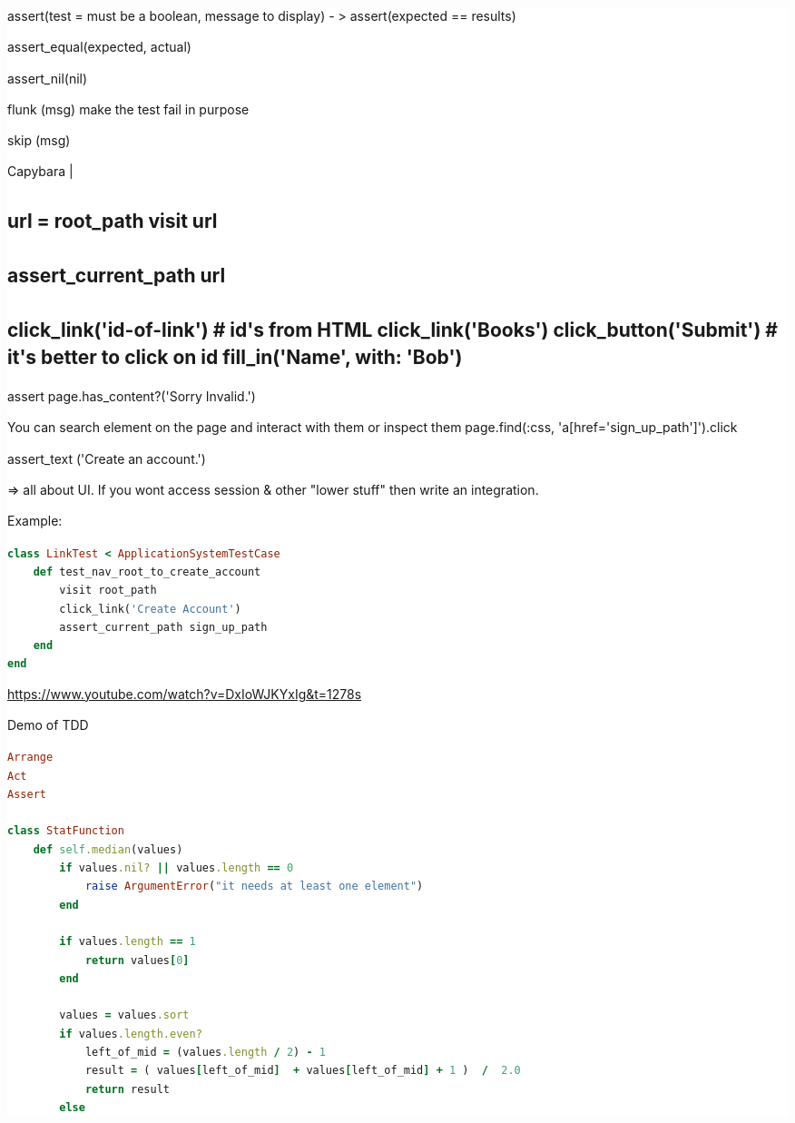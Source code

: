 assert(test = must be a boolean, message to display) - > assert(expected == results)

assert_equal(expected, actual)

assert_nil(nil)

flunk (msg) make the test fail in purpose

skip (msg)

Capybara |

url = root_path
visit url 
------
assert_current_path url
-----
click_link('id-of-link') # id's from HTML
click_link('Books')
click_button('Submit') # it's better to click on id
fill_in('Name', with: 'Bob')
-------
assert page.has_content?('Sorry Invalid.')

You can search element on the page and interact with them or inspect them
page.find(:css, 'a[href='sign_up_path']').click

assert_text ('Create an account.')

=> all about UI. If you wont access session & other "lower stuff" then write an integration.

Example:
```ruby
class LinkTest < ApplicationSystemTestCase
	def test_nav_root_to_create_account
		visit root_path
		click_link('Create Account')
		assert_current_path sign_up_path
	end
end
```

https://www.youtube.com/watch?v=DxIoWJKYxIg&t=1278s


Demo of TDD




```ruby
Arrange
Act
Assert

class StatFunction
	def self.median(values)
		if values.nil? || values.length == 0 
			raise ArgumentError("it needs at least one element")
		end
		
		if values.length == 1
			return values[0]
		end
		
		values = values.sort
		if values.length.even?
			left_of_mid = (values.length / 2) - 1
			result = ( values[left_of_mid]  + values[left_of_mid] + 1 )  /  2.0
			return result
		else
```